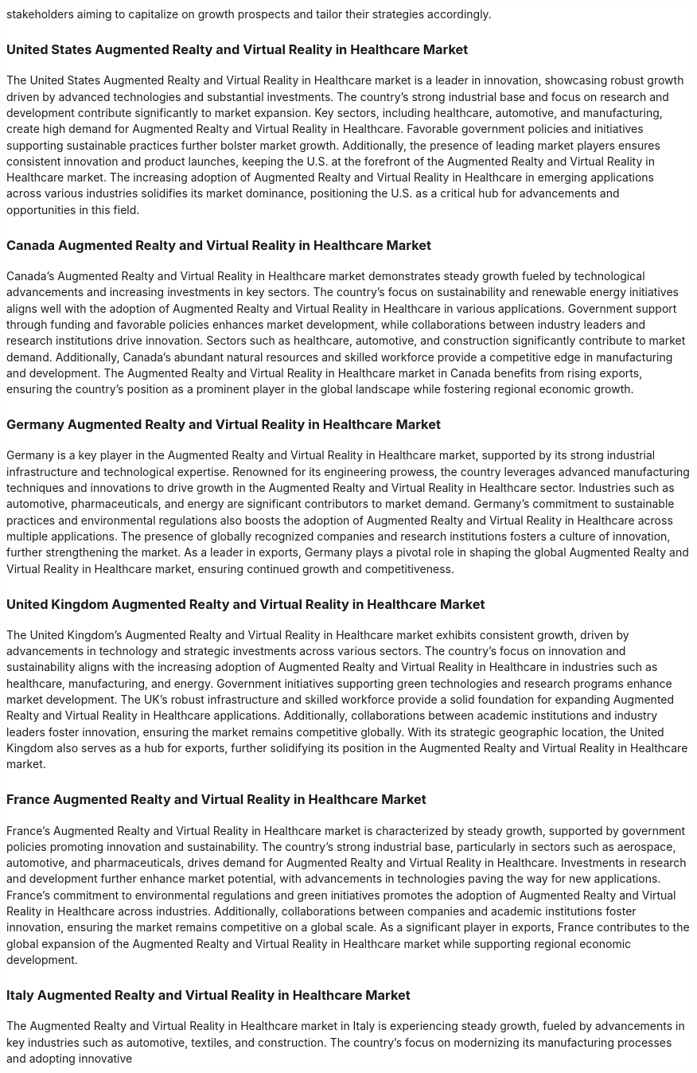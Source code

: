 stakeholders aiming to capitalize on growth prospects and tailor their strategies accordingly.</p><h3>United States Augmented Realty and Virtual Reality in Healthcare Market</h3><p>The United States Augmented Realty and Virtual Reality in Healthcare market is a leader in innovation, showcasing robust growth driven by advanced technologies and substantial investments. The country&rsquo;s strong industrial base and focus on research and development contribute significantly to market expansion. Key sectors, including healthcare, automotive, and manufacturing, create high demand for Augmented Realty and Virtual Reality in Healthcare. Favorable government policies and initiatives supporting sustainable practices further bolster market growth. Additionally, the presence of leading market players ensures consistent innovation and product launches, keeping the U.S. at the forefront of the Augmented Realty and Virtual Reality in Healthcare market. The increasing adoption of Augmented Realty and Virtual Reality in Healthcare in emerging applications across various industries solidifies its market dominance, positioning the U.S. as a critical hub for advancements and opportunities in this field.</p><h3>Canada Augmented Realty and Virtual Reality in Healthcare Market</h3><p>Canada&rsquo;s Augmented Realty and Virtual Reality in Healthcare market demonstrates steady growth fueled by technological advancements and increasing investments in key sectors. The country&rsquo;s focus on sustainability and renewable energy initiatives aligns well with the adoption of Augmented Realty and Virtual Reality in Healthcare in various applications. Government support through funding and favorable policies enhances market development, while collaborations between industry leaders and research institutions drive innovation. Sectors such as healthcare, automotive, and construction significantly contribute to market demand. Additionally, Canada&rsquo;s abundant natural resources and skilled workforce provide a competitive edge in manufacturing and development. The Augmented Realty and Virtual Reality in Healthcare market in Canada benefits from rising exports, ensuring the country&rsquo;s position as a prominent player in the global landscape while fostering regional economic growth.</p><h3>Germany Augmented Realty and Virtual Reality in Healthcare Market</h3><p>Germany is a key player in the Augmented Realty and Virtual Reality in Healthcare market, supported by its strong industrial infrastructure and technological expertise. Renowned for its engineering prowess, the country leverages advanced manufacturing techniques and innovations to drive growth in the Augmented Realty and Virtual Reality in Healthcare sector. Industries such as automotive, pharmaceuticals, and energy are significant contributors to market demand. Germany&rsquo;s commitment to sustainable practices and environmental regulations also boosts the adoption of Augmented Realty and Virtual Reality in Healthcare across multiple applications. The presence of globally recognized companies and research institutions fosters a culture of innovation, further strengthening the market. As a leader in exports, Germany plays a pivotal role in shaping the global Augmented Realty and Virtual Reality in Healthcare market, ensuring continued growth and competitiveness.</p><h3>United Kingdom Augmented Realty and Virtual Reality in Healthcare Market</h3><p>The United Kingdom&rsquo;s Augmented Realty and Virtual Reality in Healthcare market exhibits consistent growth, driven by advancements in technology and strategic investments across various sectors. The country&rsquo;s focus on innovation and sustainability aligns with the increasing adoption of Augmented Realty and Virtual Reality in Healthcare in industries such as healthcare, manufacturing, and energy. Government initiatives supporting green technologies and research programs enhance market development. The UK&rsquo;s robust infrastructure and skilled workforce provide a solid foundation for expanding Augmented Realty and Virtual Reality in Healthcare applications. Additionally, collaborations between academic institutions and industry leaders foster innovation, ensuring the market remains competitive globally. With its strategic geographic location, the United Kingdom also serves as a hub for exports, further solidifying its position in the Augmented Realty and Virtual Reality in Healthcare market.</p><h3>France Augmented Realty and Virtual Reality in Healthcare Market</h3><p>France&rsquo;s Augmented Realty and Virtual Reality in Healthcare market is characterized by steady growth, supported by government policies promoting innovation and sustainability. The country&rsquo;s strong industrial base, particularly in sectors such as aerospace, automotive, and pharmaceuticals, drives demand for Augmented Realty and Virtual Reality in Healthcare. Investments in research and development further enhance market potential, with advancements in technologies paving the way for new applications. France&rsquo;s commitment to environmental regulations and green initiatives promotes the adoption of Augmented Realty and Virtual Reality in Healthcare across industries. Additionally, collaborations between companies and academic institutions foster innovation, ensuring the market remains competitive on a global scale. As a significant player in exports, France contributes to the global expansion of the Augmented Realty and Virtual Reality in Healthcare market while supporting regional economic development.</p><h3>Italy Augmented Realty and Virtual Reality in Healthcare Market</h3><p>The Augmented Realty and Virtual Reality in Healthcare market in Italy is experiencing steady growth, fueled by advancements in key industries such as automotive, textiles, and construction. The country&rsquo;s focus on modernizing its manufacturing processes and adopting innovative